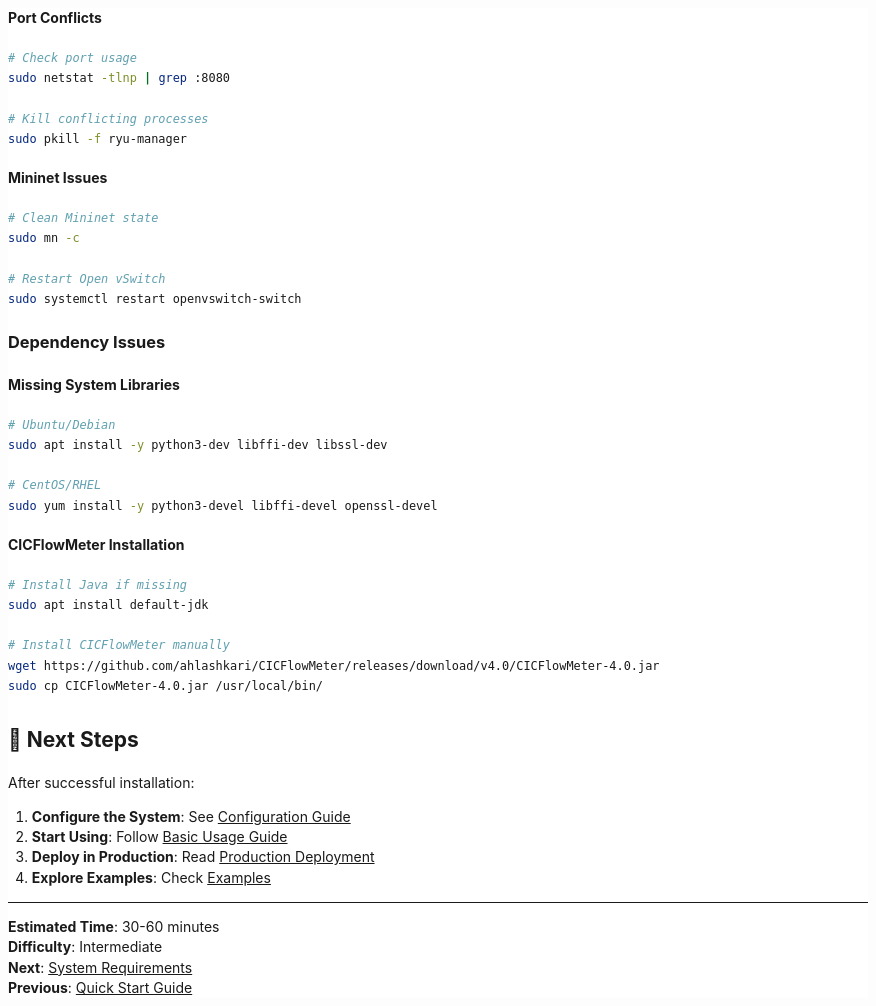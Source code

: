#### Port Conflicts
```bash
# Check port usage
sudo netstat -tlnp | grep :8080

# Kill conflicting processes
sudo pkill -f ryu-manager
```

#### Mininet Issues
```bash
# Clean Mininet state
sudo mn -c

# Restart Open vSwitch
sudo systemctl restart openvswitch-switch
```

### Dependency Issues

#### Missing System Libraries
```bash
# Ubuntu/Debian
sudo apt install -y python3-dev libffi-dev libssl-dev

# CentOS/RHEL
sudo yum install -y python3-devel libffi-devel openssl-devel
```

#### CICFlowMeter Installation
```bash
# Install Java if missing
sudo apt install default-jdk

# Install CICFlowMeter manually
wget https://github.com/ahlashkari/CICFlowMeter/releases/download/v4.0/CICFlowMeter-4.0.jar
sudo cp CICFlowMeter-4.0.jar /usr/local/bin/
```

## 📝 Next Steps

After successful installation:

1. **Configure the System**: See [Configuration Guide](../user-guides/configuration.md)
2. **Start Using**: Follow [Basic Usage Guide](../user-guides/basic-usage.md)
3. **Deploy in Production**: Read [Production Deployment](../deployment/production.md)
4. **Explore Examples**: Check [Examples](../examples/basic.md)

---

**Estimated Time**: 30-60 minutes  
**Difficulty**: Intermediate  
**Next**: [System Requirements](requirements.md)  
**Previous**: [Quick Start Guide](quick-start.md)
